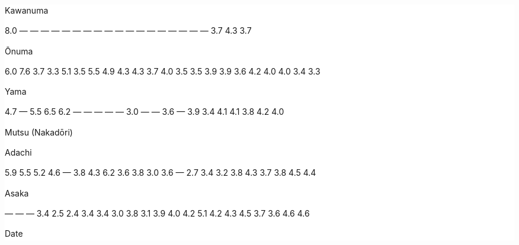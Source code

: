 Kawanuma 

8.0 — — — — — — — — — — — — — — — — — — 3.7 4.3 3.7

Ōnuma 

6.0 7.6 3.7 3.3 5.1 3.5 5.5 4.9 4.3 4.3 3.7 4.0 3.5 3.5 3.9 3.9 3.6 4.2 4.0 4.0 3.4 3.3

Yama 

4.7 — 5.5 6.5 6.2 — — — — — 3.0 — — 3.6 — 3.9 3.4 4.1 4.1 3.8 4.2 4.0

Mutsu \(Nakadōri\)

Adachi 

5.9 5.5 5.2 4.6 — 3.8 4.3 6.2 3.6 3.8 3.0 3.6 — 2.7 3.4 3.2 3.8 4.3 3.7 3.8 4.5 4.4

Asaka 

— — — 3.4 2.5 2.4 3.4 3.4 3.0 3.8 3.1 3.9 4.0 4.2 5.1 4.2 4.3 4.5 3.7 3.6 4.6 4.6

Date 

